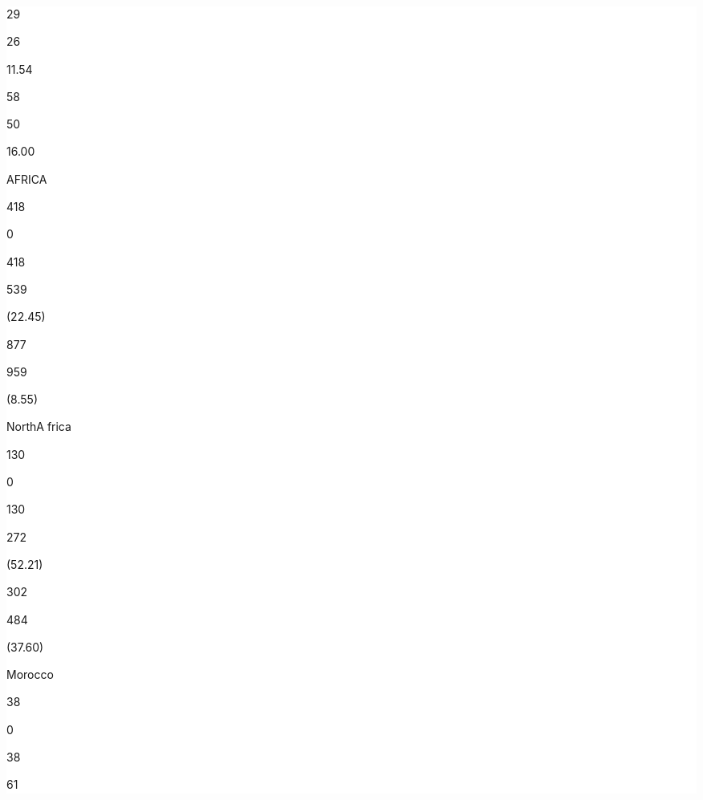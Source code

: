 29
 
26
 
11.54
 
58
 
50
 
16.00
 
 
 
 
 
 
 
 
 
 
 
AFRICA
 
418
 
0
 
418
 
539
 
(22.45)
 
877
 
959
 
(8.55)
 
NorthA
frica
 
130
 
0
 
130
 
272
 
(52.21)
 
302
 
484
 
(37.60)
 
Morocco
 
38
 
0
 
38
 
61
 